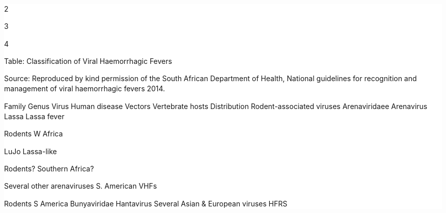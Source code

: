 2










3










4











Table: Classification of Viral Haemorrhagic Fevers

Source: Reproduced by kind permission of the South African Department of Health, National guidelines for recognition and management of viral haemorrhagic fevers 2014.

Family
Genus
Virus
Human disease
Vectors
Vertebrate hosts
Distribution
Rodent-associated viruses 
Arenaviridaee
Arenavirus
Lassa
Lassa fever

Rodents
W Africa


LuJo
Lassa-like

Rodents?
Southern Africa?


Several other arenaviruses
S. American VHFs

Rodents
S America
Bunyaviridae
Hantavirus
Several Asian & European viruses
HFRS
